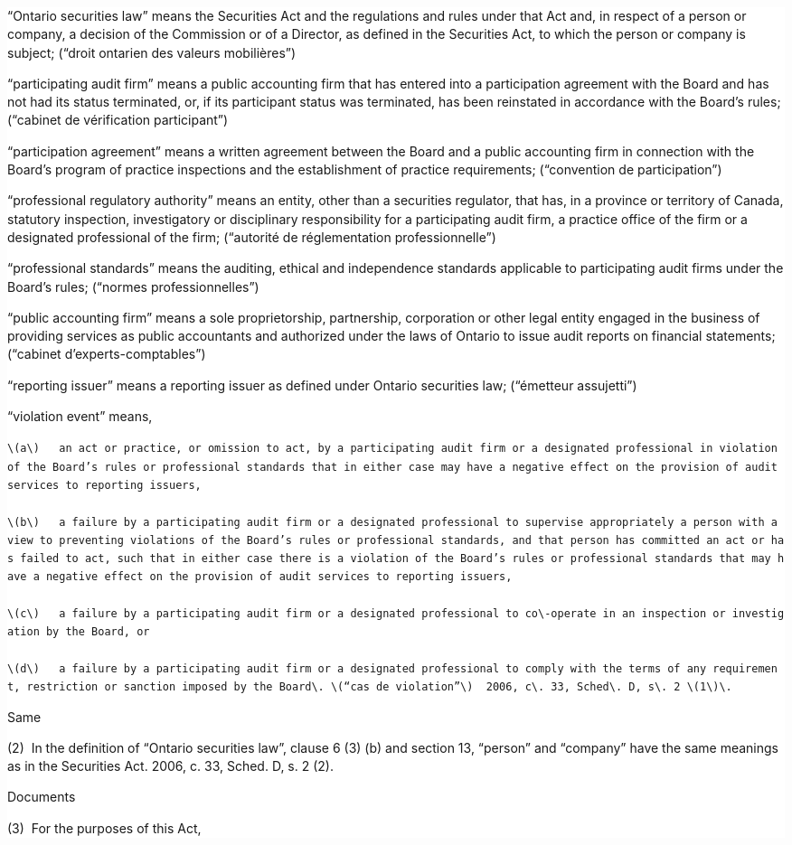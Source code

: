 “Ontario securities law” means the Securities Act and the regulations and rules under that Act and, in respect of a person or company, a decision of the Commission or of a Director, as defined in the Securities Act, to which the person or company is subject; \(“droit ontarien des valeurs mobilières”\)

“participating audit firm” means a public accounting firm that has entered into a participation agreement with the Board and has not had its status terminated, or, if its participant status was terminated, has been reinstated in accordance with the Board’s rules; \(“cabinet de vérification participant”\)

“participation agreement” means a written agreement between the Board and a public accounting firm in connection with the Board’s program of practice inspections and the establishment of practice requirements; \(“convention de participation”\)

“professional regulatory authority” means an entity, other than a securities regulator, that has, in a province or territory of Canada, statutory inspection, investigatory or disciplinary responsibility for a participating audit firm, a practice office of the firm or a designated professional of the firm; \(“autorité de réglementation professionnelle”\)

“professional standards” means the auditing, ethical and independence standards applicable to participating audit firms under the Board’s rules; \(“normes professionnelles”\)

“public accounting firm” means a sole proprietorship, partnership, corporation or other legal entity engaged in the business of providing services as public accountants and authorized under the laws of Ontario to issue audit reports on financial statements; \(“cabinet d’experts\-comptables”\)

“reporting issuer” means a reporting issuer as defined under Ontario securities law; \(“émetteur assujetti”\)

“violation event” means,

	\(a\)	an act or practice, or omission to act, by a participating audit firm or a designated professional in violation of the Board’s rules or professional standards that in either case may have a negative effect on the provision of audit services to reporting issuers,

	\(b\)	a failure by a participating audit firm or a designated professional to supervise appropriately a person with a view to preventing violations of the Board’s rules or professional standards, and that person has committed an act or has failed to act, such that in either case there is a violation of the Board’s rules or professional standards that may have a negative effect on the provision of audit services to reporting issuers,

	\(c\)	a failure by a participating audit firm or a designated professional to co\-operate in an inspection or investigation by the Board, or

	\(d\)	a failure by a participating audit firm or a designated professional to comply with the terms of any requirement, restriction or sanction imposed by the Board\. \(“cas de violation”\)  2006, c\. 33, Sched\. D, s\. 2 \(1\)\.

Same

\(2\)  In the definition of “Ontario securities law”, clause 6 \(3\) \(b\) and section 13, “person” and “company” have the same meanings as in the Securities Act\.  2006, c\. 33, Sched\. D, s\. 2 \(2\)\.

Documents

\(3\)  For the purposes of this Act,
